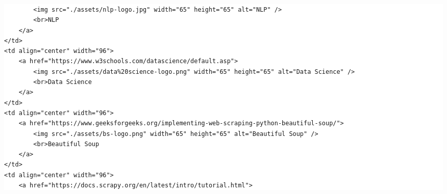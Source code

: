             <img src="./assets/nlp-logo.jpg" width="65" height="65" alt="NLP" />
            <br>NLP
        </a>
    </td>
    <td align="center" width="96">
        <a href="https://www.w3schools.com/datascience/default.asp">
            <img src="./assets/data%20science-logo.png" width="65" height="65" alt="Data Science" />
            <br>Data Science
        </a>
    </td>
    <td align="center" width="96">
        <a href="https://www.geeksforgeeks.org/implementing-web-scraping-python-beautiful-soup/">
            <img src="./assets/bs-logo.png" width="65" height="65" alt="Beautiful Soup" />
            <br>Beautiful Soup
        </a>
    </td>
    <td align="center" width="96">
        <a href="https://docs.scrapy.org/en/latest/intro/tutorial.html">